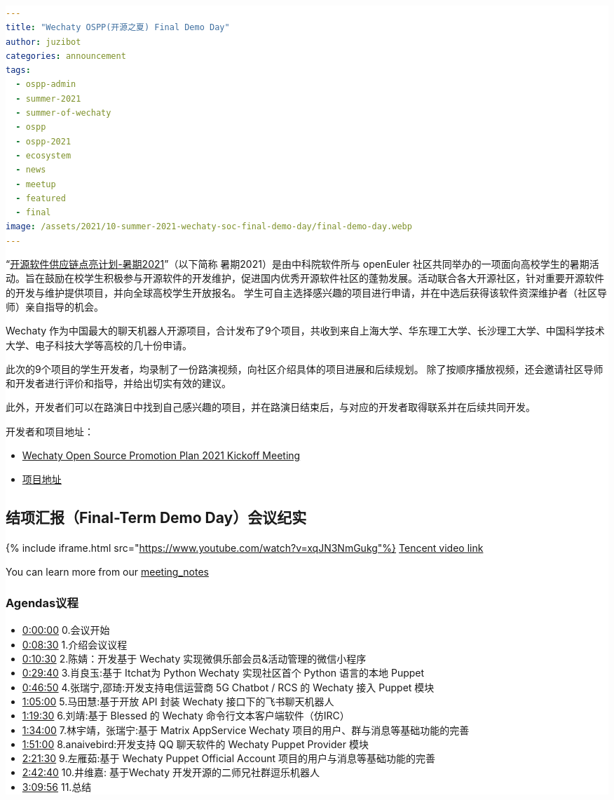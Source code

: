 ```yaml
---
title: "Wechaty OSPP(开源之夏) Final Demo Day"
author: juzibot
categories: announcement
tags:
  - ospp-admin
  - summer-2021
  - summer-of-wechaty
  - ospp
  - ospp-2021
  - ecosystem
  - news
  - meetup
  - featured
  - final
image: /assets/2021/10-summer-2021-wechaty-soc-final-demo-day/final-demo-day.webp
---
```


“[开源软件供应链点亮计划-暑期2021](https://summer.iscas.ac.cn)”（以下简称 暑期2021）是由中科院软件所与 openEuler 社区共同举办的一项面向高校学生的暑期活动。旨在鼓励在校学生积极参与开源软件的开发维护，促进国内优秀开源软件社区的蓬勃发展。活动联合各大开源社区，针对重要开源软件的开发与维护提供项目，并向全球高校学生开放报名。 学生可自主选择感兴趣的项目进行申请，并在中选后获得该软件资深维护者（社区导师）亲自指导的机会。

Wechaty 作为中国最大的聊天机器人开源项目，合计发布了9个项目，共收到来自上海大学、华东理工大学、长沙理工大学、中国科学技术大学、电子科技大学等高校的几十份申请。

此次的9个项目的学生开发者，均录制了一份路演视频，向社区介绍具体的项目进展和后续规划。
除了按顺序播放视频，还会邀请社区导师和开发者进行评价和指导，并给出切实有效的建议。

此外，开发者们可以在路演日中找到自己感兴趣的项目，并在路演日结束后，与对应的开发者取得联系并在后续共同开发。

开发者和项目地址：

- [Wechaty Open Source Promotion Plan 2021 Kickoff Meeting](https://wechaty.js.org/2021/06/24/wechaty-soc-kick-off-meeting/ )

- [项目地址](https://github.com/wechaty/summer/issues/79)

## 结项汇报（Final-Term Demo Day）会议纪实

{% include iframe.html src="https://www.youtube.com/watch?v=xqJN3NmGukg"%}
[Tencent video link](https://v.qq.com/x/page/w3310hm4e7v.html)

You can learn more from our [meeting_notes](https://docs.google.com/document/d/1fVCk8qRYc4RKGMf2UY5HOe07hEhPUOpGC34v88GEFJg/edit#heading=h.xdrnd37ekiek)

### Agendas议程

- [0:00:00](https://youtu.be/xqJN3NmGukg) 0.会议开始
- [0:08:30](https://youtu.be/xqJN3NmGukg?t=510) 1.介绍会议议程
- [0:10:30](https://youtu.be/xqJN3NmGukg?t=630) 2.陈婧：开发基于 Wechaty 实现微俱乐部会员&活动管理的微信小程序
- [0:29:40](https://youtu.be/xqJN3NmGukg?t=1780) 3.肖良玉:基于 Itchat为 Python Wechaty 实现社区首个 Python 语言的本地 Puppet  
- [0:46:50](https://youtu.be/xqJN3NmGukg?t=2810) 4.张瑞宁,邵琦:开发支持电信运营商 5G Chatbot / RCS 的 Wechaty 接入 Puppet 模块
- [1:05:00](https://youtu.be/xqJN3NmGukg?t=3900) 5.马田慧:基于开放 API 封装 Wechaty 接口下的飞书聊天机器人
- [1:19:30](https://youtu.be/xqJN3NmGukg?t=4770) 6.刘靖:基于 Blessed 的 Wechaty 命令行文本客户端软件（仿IRC）
- [1:34:00](https://youtu.be/xqJN3NmGukg?t=5640) 7.林宇靖，张瑞宁:基于 Matrix AppService Wechaty 项目的用户、群与消息等基础功能的完善
- [1:51:00](https://youtu.be/xqJN3NmGukg?t=6660) 8.anaivebird:开发支持 QQ 聊天软件的 Wechaty Puppet Provider 模块
- [2:21:30](https://youtu.be/xqJN3NmGukg?t=8490) 9.左雁茹:基于 Wechaty Puppet Official Account 项目的用户与消息等基础功能的完善
- [2:42:40](https://youtu.be/xqJN3NmGukg?t=9760) 10.井维嘉: 基于Wechaty 开发开源的二师兄社群逗乐机器人
- [3:09:56](https://youtu.be/xqJN3NmGukg?t=11396) 11.总结
